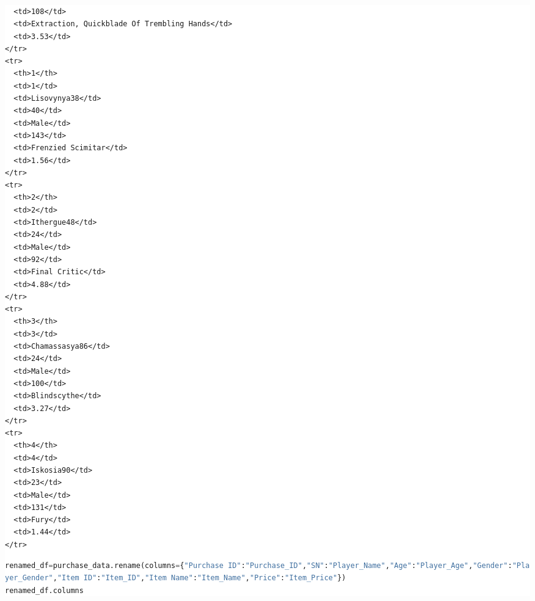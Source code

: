       <td>108</td>
      <td>Extraction, Quickblade Of Trembling Hands</td>
      <td>3.53</td>
    </tr>
    <tr>
      <th>1</th>
      <td>1</td>
      <td>Lisovynya38</td>
      <td>40</td>
      <td>Male</td>
      <td>143</td>
      <td>Frenzied Scimitar</td>
      <td>1.56</td>
    </tr>
    <tr>
      <th>2</th>
      <td>2</td>
      <td>Ithergue48</td>
      <td>24</td>
      <td>Male</td>
      <td>92</td>
      <td>Final Critic</td>
      <td>4.88</td>
    </tr>
    <tr>
      <th>3</th>
      <td>3</td>
      <td>Chamassasya86</td>
      <td>24</td>
      <td>Male</td>
      <td>100</td>
      <td>Blindscythe</td>
      <td>3.27</td>
    </tr>
    <tr>
      <th>4</th>
      <td>4</td>
      <td>Iskosia90</td>
      <td>23</td>
      <td>Male</td>
      <td>131</td>
      <td>Fury</td>
      <td>1.44</td>
    </tr>
  </tbody>
</table>
</div>




```python
renamed_df=purchase_data.rename(columns={"Purchase ID":"Purchase_ID","SN":"Player_Name","Age":"Player_Age","Gender":"Player_Gender","Item ID":"Item_ID","Item Name":"Item_Name","Price":"Item_Price"})
renamed_df.columns

```
